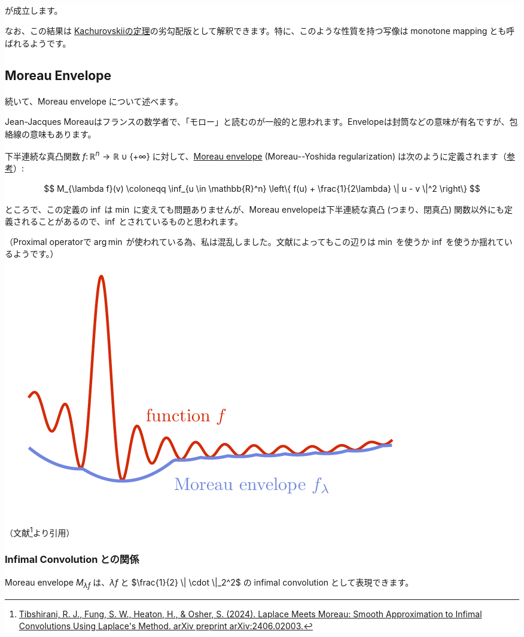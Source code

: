 が成立します。

なお、この結果は [Kachurovskiiの定理](https://en.wikipedia.org/wiki/Kachurovskii%27s_theorem)の劣勾配版として解釈できます。特に、このような性質を持つ写像は monotone mapping とも呼ばれるようです。

## Moreau Envelope

続いて、Moreau envelope について述べます。

Jean-Jacques Moreauはフランスの数学者で、「モロー」と読むのが一般的と思われます。Envelopeは封筒などの意味が有名ですが、包絡線の意味もあります。

下半連続な真凸関数 $f\colon \mathbb{R}^n \to \mathbb{R} \cup \{+\infty\}$ に対して、[Moreau envelope]((https://en.wikipedia.org/wiki/Moreau_envelope)) (Moreau--Yoshida regularization) は次のように定義されます（[参考](https://candes.su.domains/teaching/math301/Lectures/Moreau-Yosida.pdf)）:

$$
M_{\lambda f}(v) \coloneqq \inf_{u \in \mathbb{R}^n} \left\{ f(u) + \frac{1}{2\lambda} \| u - v \|^2 \right\}
$$

ところで、この定義の $\inf$ は $\min$ に変えても問題ありませんが、Moreau envelopeは下半連続な真凸 (つまり、閉真凸) 関数以外にも定義されることがあるので、$\inf$ とされているものと思われます。

（Proximal operatorで $\arg\min$ が使われている為、私は混乱しました。文献によってもこの辺りは $\min$ を使うか $\inf$ を使うか揺れているようです。）

![generalMoreauEnvelope](imgs/generalMoreauEnvelope.png)

（文献[^generalMoreauEnvelope]より引用）

### Infimal Convolution との関係

Moreau envelope $M_{\lambda f}$ は、$\lambda f$ と $\frac{1}{2} \| \cdot \|_2^2$ の infimal convolution として表現できます。


[^RockafellarVariational]: [Rockafellar, R. T., & Wets, R. J. B. (2009). Variational analysis (Vol. 317). Springer Science & Business Media.](https://books.google.co.jp/books?hl=en&lr=&id=JSREAAAAQBAJ&oi=fnd&pg=PA1&dq=VARIATIONAL+ANALYSIS&ots=wL7P6H3p60&sig=sMhjlVD7brGuk7DVEXf2BcNP8bI&redir_esc=y#v=onepage&q=VARIATIONAL%20ANALYSIS&f=false)
[^conjugate]: [Ochs, P. (2015). Long term motion analysis for object level grouping and nonsmooth optimization methods (Doctoral dissertation, PhD thesis, Albert-Ludwigs-Universität Freiburg).](https://www.researchgate.net/publication/279825155_Long_term_motion_analysis_for_object_level_grouping_and_nonsmooth_optimization_methods)
[^epi_sum]: [Ioffe, A. D., & Tihomirov, V. M. (2009). Theory of Extremal Problems: Theory of Extremal Problems. Elsevier.](https://books.google.co.jp/books?id=iDRVxznSxUsC&pg=PA168&redir_esc=y&hl=ja#v=onepage&q&f=false)
[^TheProximalAverage]: [Bauschke, H. H., Goebel, R., Lucet, Y., & Wang, X. (2008). The proximal average: basic theory. SIAM Journal on Optimization, 19(2), 766-785.](https://doi.org/10.1137/070687542)
[^Beck]: [Beck, A. (2017). First-order methods in optimization. Society for Industrial and Applied Mathematics.](https://doi.org/10.1137/1.9781611974997)
[^generalMoreauEnvelope]: [Tibshirani, R. J., Fung, S. W., Heaton, H., & Osher, S. (2024). Laplace Meets Moreau: Smooth Approximation to Infimal Convolutions Using Laplace's Method. arXiv preprint arXiv:2406.02003.](https://www.researchgate.net/figure/llustration-of-the-Moreau-envelope-f-l-f-2_fig1_381158237)
[^LinearAlgebra]: [Axler, S. (2015). Linear algebra done right. springer.](https://doi.org/10.1007/978-3-031-41026-0)
[^RockafellarConvex]: [Rockafellar, R. T. (1970). Convex analysis. Princeton university press.](https://books.google.co.jp/books?hl=en&lr=&id=J6uPzgEACAAJ&oi=fnd&pg=PR9&dq=rockafellar+convex+analysis&ots=3Z9J9Q6J9v&sig=8Q6Z9J9Q6)
[^Nesterov]: [Nesterov, Y. (2018). Lectures on convex optimization (Vol. 137, pp. 5-9). Berlin: Springer.](https://doi.org/10.1007/978-3-319-91578-4)
[^proximalOperatorRef]: [Nagahara, M. (2020). Algorithms for convex optimization. In Security risk management for the Internet of Things: Technologies and techniques for IoT security, privacy and data protection (Chapter 4).](https://www.researchgate.net/publication/345481682_4_Algorithms_for_Convex_Optimization)
[^proximalGradientRef1]: [Yamagen, Sakam. (2018). 近接勾配法とproximal operator. 甲斐性なしのブログ.](https://yamagensakam.hatenablog.com/entry/2018/02/14/075106)
[^proximalGradientRef2]: [Masashi, Sekino. (2018). 近接勾配法（Proximal Gradient Method）. Qiita.](https://qiita.com/msekino/items/9f217fcd735513627f65)
[^proximalGradientRef3]: [数理システム, NTT. (2024). 近接勾配法 - 数理最適化用語集.](https://www.msi.co.jp/solution/nuopt/docs/glossary/articles/ProximalGradientMethod.html)